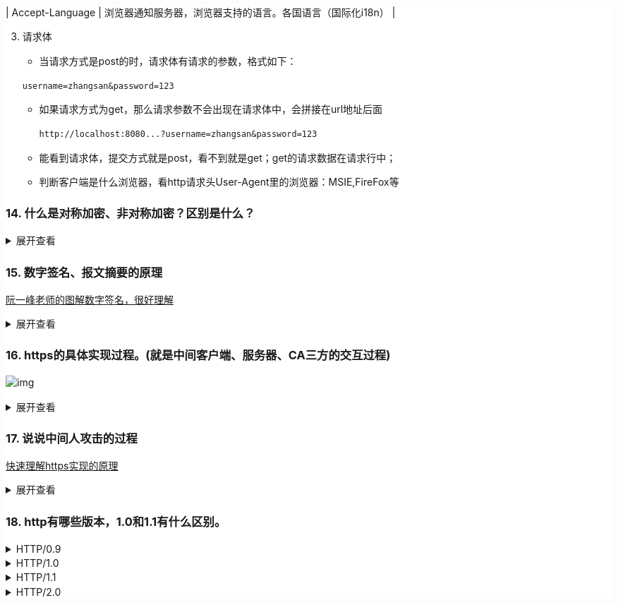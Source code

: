    | Accept-Language   | 浏览器通知服务器，浏览器支持的语言。各国语言（国际化i18n）   |

3. 请求体

   - 当请求方式是post的时，请求体有请求的参数，格式如下：

   ```
   username=zhangsan&password=123
   ```

   - 如果请求方式为get，那么请求参数不会出现在请求体中，会拼接在url地址后面

     ```
     http://localhost:8080...?username=zhangsan&password=123
     ```

   - 能看到请求体，提交方式就是post，看不到就是get；get的请求数据在请求行中；

   - 判断客户端是什么浏览器，看http请求头User-Agent里的浏览器：MSIE,FireFox等





### 14. 什么是对称加密、非对称加密？区别是什么？

<details><summary>展开查看</summary></details>





### 15. 数字签名、报文摘要的原理

[阮一峰老师的图解数字签名，很好理解](<http://www.ruanyifeng.com/blog/2011/08/what_is_a_digital_signature.html>)

<details><summary>展开查看</summary></details>


### 16. https的具体实现过程。(就是中间客户端、服务器、CA三方的交互过程)

![img](https://s1.ax1x.com/2020/03/27/Giv0zR.png)

<details><summary>展开查看</summary></details>




### 17. 说说中间人攻击的过程

[快速理解https实现的原理](<https://www.jianshu.com/p/35f78893aa50>)
<details><summary>展开查看</summary></details>

### 18. http有哪些版本，1.0和1.1有什么区别。

<details><summary>HTTP/0.9</summary></details>

<details><summary>HTTP/1.0</summary></details>

<details><summary>HTTP/1.1</summary></details>

<details><summary>HTTP/2.0</summary></details>

